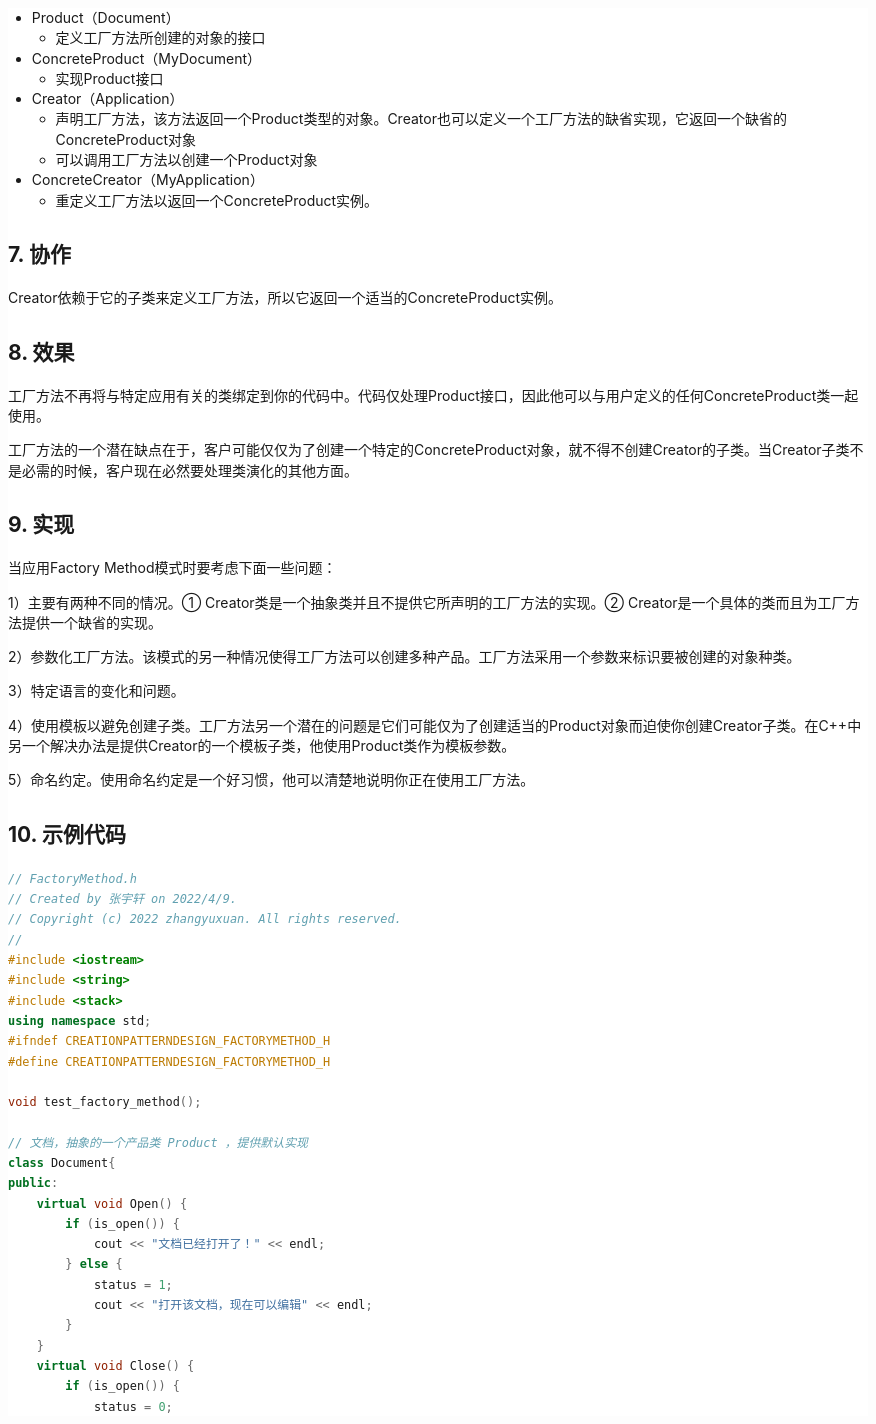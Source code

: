 - Product（Document）
  - 定义工厂方法所创建的对象的接口
- ConcreteProduct（MyDocument）
  - 实现Product接口
- Creator（Application）
  - 声明工厂方法，该方法返回一个Product类型的对象。Creator也可以定义一个工厂方法的缺省实现，它返回一个缺省的ConcreteProduct对象
  - 可以调用工厂方法以创建一个Product对象
- ConcreteCreator（MyApplication）
  - 重定义工厂方法以返回一个ConcreteProduct实例。

## 7. 协作

Creator依赖于它的子类来定义工厂方法，所以它返回一个适当的ConcreteProduct实例。

## 8. 效果

工厂方法不再将与特定应用有关的类绑定到你的代码中。代码仅处理Product接口，因此他可以与用户定义的任何ConcreteProduct类一起使用。

工厂方法的一个潜在缺点在于，客户可能仅仅为了创建一个特定的ConcreteProduct对象，就不得不创建Creator的子类。当Creator子类不是必需的时候，客户现在必然要处理类演化的其他方面。

## 9. 实现

当应用Factory Method模式时要考虑下面一些问题：

1）主要有两种不同的情况。① Creator类是一个抽象类并且不提供它所声明的工厂方法的实现。② Creator是一个具体的类而且为工厂方法提供一个缺省的实现。

2）参数化工厂方法。该模式的另一种情况使得工厂方法可以创建多种产品。工厂方法采用一个参数来标识要被创建的对象种类。

3）特定语言的变化和问题。

4）使用模板以避免创建子类。工厂方法另一个潜在的问题是它们可能仅为了创建适当的Product对象而迫使你创建Creator子类。在C++中另一个解决办法是提供Creator的一个模板子类，他使用Product类作为模板参数。

5）命名约定。使用命名约定是一个好习惯，他可以清楚地说明你正在使用工厂方法。

## 10. 示例代码

```C++
// FactoryMethod.h
// Created by 张宇轩 on 2022/4/9.
// Copyright (c) 2022 zhangyuxuan. All rights reserved.
// 
#include <iostream>
#include <string>
#include <stack>
using namespace std;
#ifndef CREATIONPATTERNDESIGN_FACTORYMETHOD_H
#define CREATIONPATTERNDESIGN_FACTORYMETHOD_H

void test_factory_method();

// 文档，抽象的一个产品类 Product ，提供默认实现
class Document{
public:
    virtual void Open() {
        if (is_open()) {
            cout << "文档已经打开了！" << endl;
        } else {
            status = 1;
            cout << "打开该文档，现在可以编辑" << endl;
        }
    }
    virtual void Close() {
        if (is_open()) {
            status = 0;
```